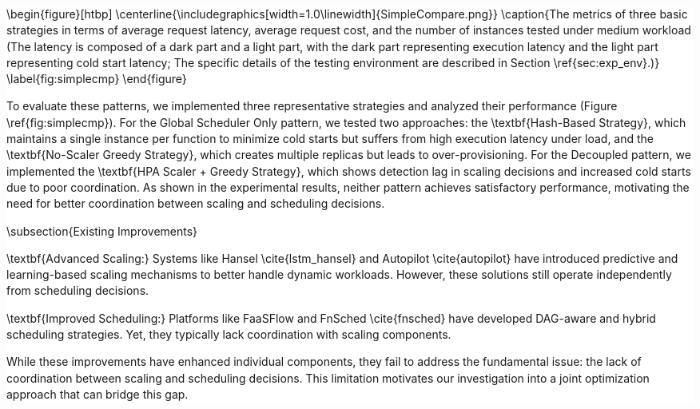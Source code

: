 \begin{figure}[htbp]
\centerline{\includegraphics[width=1.0\linewidth]{SimpleCompare.png}}
\caption{The metrics of three basic strategies in terms of average request latency, average request cost, and the number of instances tested under medium workload (The latency is composed of a dark part and a light part, with the dark part representing execution latency and the light part representing cold start latency; The specific details of the testing environment are described in Section \ref{sec:exp_env}.)}
\label{fig:simplecmp}
\end{figure}


To evaluate these patterns, we implemented three representative strategies and analyzed their performance (Figure \ref{fig:simplecmp}). For the Global Scheduler Only pattern, we tested two approaches: the \textbf{Hash-Based Strategy}, which maintains a single instance per function to minimize cold starts but suffers from high execution latency under load, and the \textbf{No-Scaler Greedy Strategy}, which creates multiple replicas but leads to over-provisioning. For the Decoupled pattern, we implemented the \textbf{HPA Scaler + Greedy Strategy}, which shows detection lag in scaling decisions and increased cold starts due to poor coordination. As shown in the experimental results, neither pattern achieves satisfactory performance, motivating the need for better coordination between scaling and scheduling decisions.


\subsection{Existing Improvements}

\textbf{Advanced Scaling:} Systems like Hansel \cite{lstm_hansel} and Autopilot \cite{autopilot} have introduced predictive and learning-based scaling mechanisms to better handle dynamic workloads. However, these solutions still operate independently from scheduling decisions.

\textbf{Improved Scheduling:} Platforms like FaaSFlow and FnSched \cite{fnsched} have developed DAG-aware and hybrid scheduling strategies. Yet, they typically lack coordination with scaling components.

While these improvements have enhanced individual components, they fail to address the fundamental issue: the lack of coordination between scaling and scheduling decisions. This limitation motivates our investigation into a joint optimization approach that can bridge this gap.

